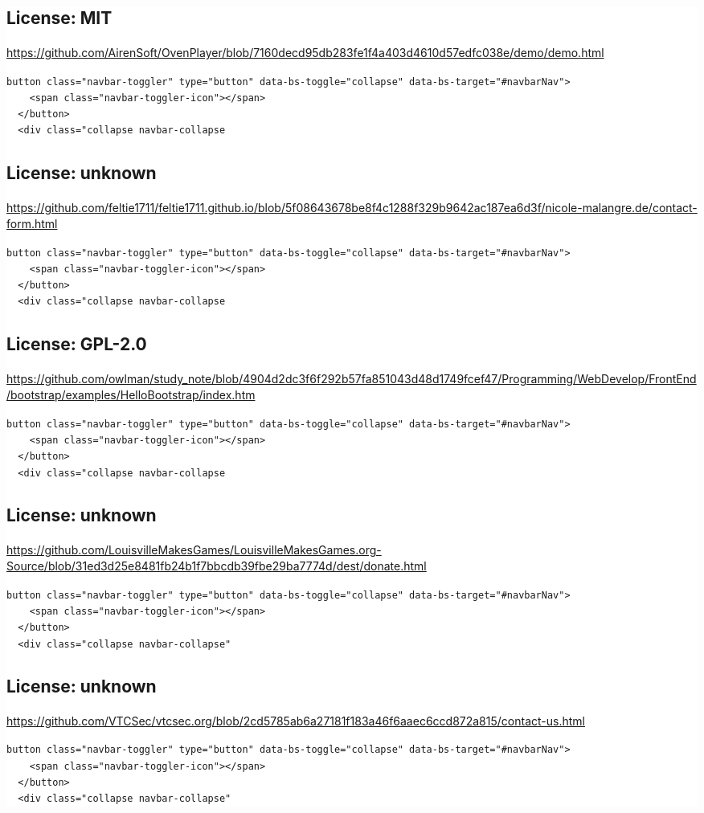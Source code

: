 ## License: MIT
https://github.com/AirenSoft/OvenPlayer/blob/7160decd95db283fe1f4a403d4610d57edfc038e/demo/demo.html

```
button class="navbar-toggler" type="button" data-bs-toggle="collapse" data-bs-target="#navbarNav">
    <span class="navbar-toggler-icon"></span>
  </button>
  <div class="collapse navbar-collapse
```


## License: unknown
https://github.com/feltie1711/feltie1711.github.io/blob/5f08643678be8f4c1288f329b9642ac187ea6d3f/nicole-malangre.de/contact-form.html

```
button class="navbar-toggler" type="button" data-bs-toggle="collapse" data-bs-target="#navbarNav">
    <span class="navbar-toggler-icon"></span>
  </button>
  <div class="collapse navbar-collapse
```


## License: GPL-2.0
https://github.com/owlman/study_note/blob/4904d2dc3f6f292b57fa851043d48d1749fcef47/Programming/WebDevelop/FrontEnd/bootstrap/examples/HelloBootstrap/index.htm

```
button class="navbar-toggler" type="button" data-bs-toggle="collapse" data-bs-target="#navbarNav">
    <span class="navbar-toggler-icon"></span>
  </button>
  <div class="collapse navbar-collapse
```


## License: unknown
https://github.com/LouisvilleMakesGames/LouisvilleMakesGames.org-Source/blob/31ed3d25e8481fb24b1f7bbcdb39fbe29ba7774d/dest/donate.html

```
button class="navbar-toggler" type="button" data-bs-toggle="collapse" data-bs-target="#navbarNav">
    <span class="navbar-toggler-icon"></span>
  </button>
  <div class="collapse navbar-collapse"
```


## License: unknown
https://github.com/VTCSec/vtcsec.org/blob/2cd5785ab6a27181f183a46f6aaec6ccd872a815/contact-us.html

```
button class="navbar-toggler" type="button" data-bs-toggle="collapse" data-bs-target="#navbarNav">
    <span class="navbar-toggler-icon"></span>
  </button>
  <div class="collapse navbar-collapse"
```
